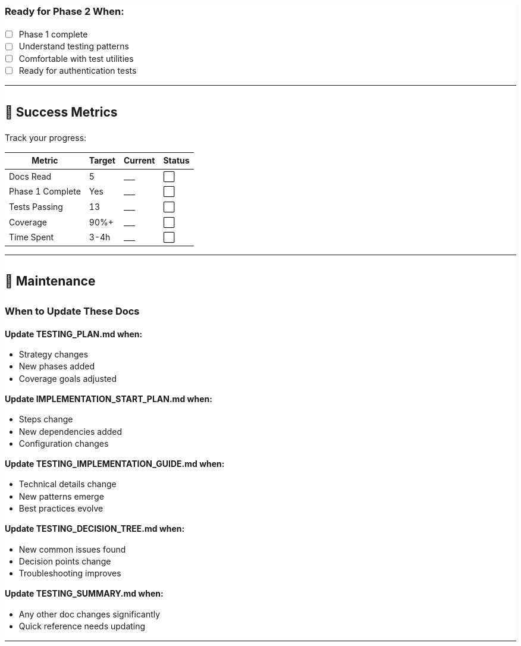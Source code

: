 ### Ready for Phase 2 When:
- [ ] Phase 1 complete
- [ ] Understand testing patterns
- [ ] Comfortable with test utilities
- [ ] Ready for authentication tests

---

## 🎯 Success Metrics

Track your progress:

| Metric | Target | Current | Status |
|--------|--------|---------|--------|
| Docs Read | 5 | ___ | ⬜ |
| Phase 1 Complete | Yes | ___ | ⬜ |
| Tests Passing | 13 | ___ | ⬜ |
| Coverage | 90%+ | ___ | ⬜ |
| Time Spent | 3-4h | ___ | ⬜ |

---

## 📅 Maintenance

### When to Update These Docs

**Update TESTING_PLAN.md when:**
- Strategy changes
- New phases added
- Coverage goals adjusted

**Update IMPLEMENTATION_START_PLAN.md when:**
- Steps change
- New dependencies added
- Configuration changes

**Update TESTING_IMPLEMENTATION_GUIDE.md when:**
- Technical details change
- New patterns emerge
- Best practices evolve

**Update TESTING_DECISION_TREE.md when:**
- New common issues found
- Decision points change
- Troubleshooting improves

**Update TESTING_SUMMARY.md when:**
- Any other doc changes significantly
- Quick reference needs updating

---